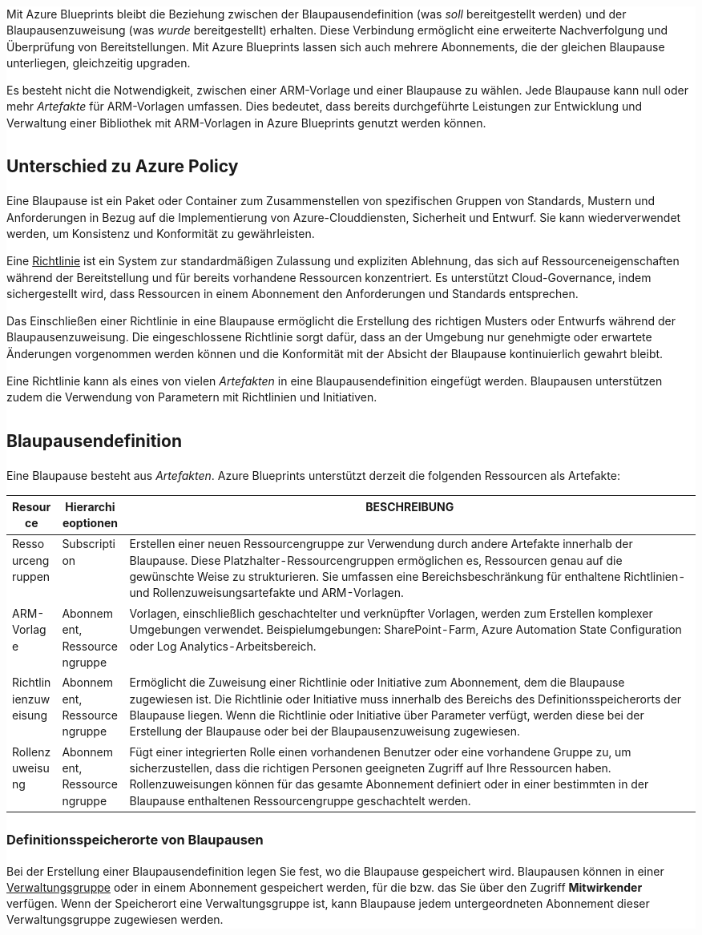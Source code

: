 Mit Azure Blueprints bleibt die Beziehung zwischen der Blaupausendefinition (was _soll_ bereitgestellt werden) und der Blaupausenzuweisung (was _wurde_ bereitgestellt) erhalten. Diese Verbindung ermöglicht eine erweiterte Nachverfolgung und Überprüfung von Bereitstellungen. Mit Azure Blueprints lassen sich auch mehrere Abonnements, die der gleichen Blaupause unterliegen, gleichzeitig upgraden.

Es besteht nicht die Notwendigkeit, zwischen einer ARM-Vorlage und einer Blaupause zu wählen. Jede Blaupause kann null oder mehr _Artefakte_ für ARM-Vorlagen umfassen. Dies bedeutet, dass bereits durchgeführte Leistungen zur Entwicklung und Verwaltung einer Bibliothek mit ARM-Vorlagen in Azure Blueprints genutzt werden können.

## <a name="how-its-different-from-azure-policy"></a>Unterschied zu Azure Policy

Eine Blaupause ist ein Paket oder Container zum Zusammenstellen von spezifischen Gruppen von Standards, Mustern und Anforderungen in Bezug auf die Implementierung von Azure-Clouddiensten, Sicherheit und Entwurf. Sie kann wiederverwendet werden, um Konsistenz und Konformität zu gewährleisten.

Eine [Richtlinie](../policy/overview.md) ist ein System zur standardmäßigen Zulassung und expliziten Ablehnung, das sich auf Ressourceneigenschaften während der Bereitstellung und für bereits vorhandene Ressourcen konzentriert. Es unterstützt Cloud-Governance, indem sichergestellt wird, dass Ressourcen in einem Abonnement den Anforderungen und Standards entsprechen.

Das Einschließen einer Richtlinie in eine Blaupause ermöglicht die Erstellung des richtigen Musters oder Entwurfs während der Blaupausenzuweisung. Die eingeschlossene Richtlinie sorgt dafür, dass an der Umgebung nur genehmigte oder erwartete Änderungen vorgenommen werden können und die Konformität mit der Absicht der Blaupause kontinuierlich gewahrt bleibt.

Eine Richtlinie kann als eines von vielen _Artefakten_ in eine Blaupausendefinition eingefügt werden. Blaupausen unterstützen zudem die Verwendung von Parametern mit Richtlinien und Initiativen.

## <a name="blueprint-definition"></a>Blaupausendefinition

Eine Blaupause besteht aus _Artefakten_. Azure Blueprints unterstützt derzeit die folgenden Ressourcen als Artefakte:

|Resource  | Hierarchieoptionen| BESCHREIBUNG  |
|---------|---------|---------|
|Ressourcengruppen | Subscription | Erstellen einer neuen Ressourcengruppe zur Verwendung durch andere Artefakte innerhalb der Blaupause.  Diese Platzhalter-Ressourcengruppen ermöglichen es, Ressourcen genau auf die gewünschte Weise zu strukturieren. Sie umfassen eine Bereichsbeschränkung für enthaltene Richtlinien- und Rollenzuweisungsartefakte und ARM-Vorlagen. |
|ARM-Vorlage | Abonnement, Ressourcengruppe | Vorlagen, einschließlich geschachtelter und verknüpfter Vorlagen, werden zum Erstellen komplexer Umgebungen verwendet. Beispielumgebungen: SharePoint-Farm, Azure Automation State Configuration oder Log Analytics-Arbeitsbereich. |
|Richtlinienzuweisung | Abonnement, Ressourcengruppe | Ermöglicht die Zuweisung einer Richtlinie oder Initiative zum Abonnement, dem die Blaupause zugewiesen ist. Die Richtlinie oder Initiative muss innerhalb des Bereichs des Definitionsspeicherorts der Blaupause liegen. Wenn die Richtlinie oder Initiative über Parameter verfügt, werden diese bei der Erstellung der Blaupause oder bei der Blaupausenzuweisung zugewiesen. |
|Rollenzuweisung | Abonnement, Ressourcengruppe | Fügt einer integrierten Rolle einen vorhandenen Benutzer oder eine vorhandene Gruppe zu, um sicherzustellen, dass die richtigen Personen geeigneten Zugriff auf Ihre Ressourcen haben. Rollenzuweisungen können für das gesamte Abonnement definiert oder in einer bestimmten in der Blaupause enthaltenen Ressourcengruppe geschachtelt werden. |

### <a name="blueprint-definition-locations"></a>Definitionsspeicherorte von Blaupausen

Bei der Erstellung einer Blaupausendefinition legen Sie fest, wo die Blaupause gespeichert wird. Blaupausen können in einer [Verwaltungsgruppe](../management-groups/overview.md) oder in einem Abonnement gespeichert werden, für die bzw. das Sie über den Zugriff **Mitwirkender** verfügen. Wenn der Speicherort eine Verwaltungsgruppe ist, kann Blaupause jedem untergeordneten Abonnement dieser Verwaltungsgruppe zugewiesen werden.

